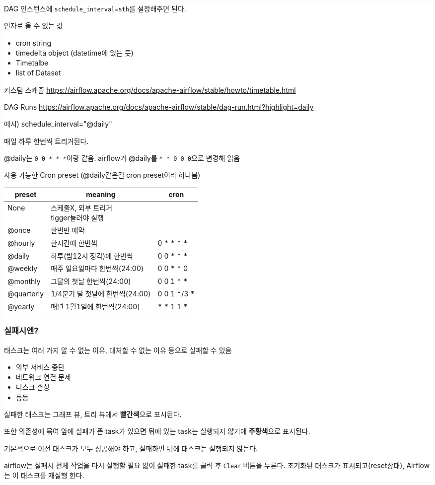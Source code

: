 DAG 인스턴스에 `schedule_interval=sth`를 설정해주면 된다. 

인자로 올 수 있는 값

-   cron string
-   timedelta object (datetime에 있는 듯)
-   Timetalbe
-   list of Dataset

커스텀 스케줄 https://airflow.apache.org/docs/apache-airflow/stable/howto/timetable.html

DAG Runs https://airflow.apache.org/docs/apache-airflow/stable/dag-run.html?highlight=daily



예시) schedule_interval="@daily"

매일 하루 한번씩 트리거된다.

@daily는 `0 0 * * *`이랑 같음. airflow가 @daily를 `* * 0 0 0`으로 변경해 읽음

사용 가능한 Cron preset (@daily같은걸 cron preset이라 하나봄)

| preset     | meaning                                     | cron        |
| ---------- | ------------------------------------------- | ----------- |
| None       | 스케줄X, 외부 트리거<br />tigger눌러야 실행 |             |
| @once      | 한번만 예약                                 |             |
| @hourly    | 한시간에 한번씩                             | 0 * * * *   |
| @daily     | 하루(밤12시 정각)에 한번씩                  | 0 0 * * *   |
| @weekly    | 매주 일요일마다 한번씩(24:00)               | 0 0 * * 0   |
| @monthly   | 그달의 첫날 한번씩(24:00)                   | 0 0 1 * *   |
| @quarterly | 1/4분기 달 첫날에 한번씩(24:00)             | 0 0 1 */3 * |
| @yearly    | 매년 1월1일에 한번씩(24:00)                 | * * 1 1 *   |





### 실패시엔?

태스크는 여러 가지 알 수 없는 이유, 대처할 수 없는 이유 등으로 실패할 수 있음

-   외부 서비스 중단
-   네트워크 연결 문제
-   디스크 손상
-   등등

실패한 태스크는 그래프 뷰, 트리 뷰에서 **빨간색**으로 표시된다.

또한 의존성에 묶여 앞에 실패가 뜬 task가 있으면 뒤에 있는 task는 실행되지 않기에 **주황색**으로 표시된다.

기본적으로 이전 태스크가 모두 성공해야 하고, 실패하면 뒤에 태스크는 실행되지 않는다.



airflow는 실패시 전체 작업을 다시 실행할 필요 없이 실패한 task를 클릭 후 `Clear` 버튼을 누른다. 초기화된 태스크가 표시되고(reset상태), Airflow는 이 태스크를 재실행 한다.

